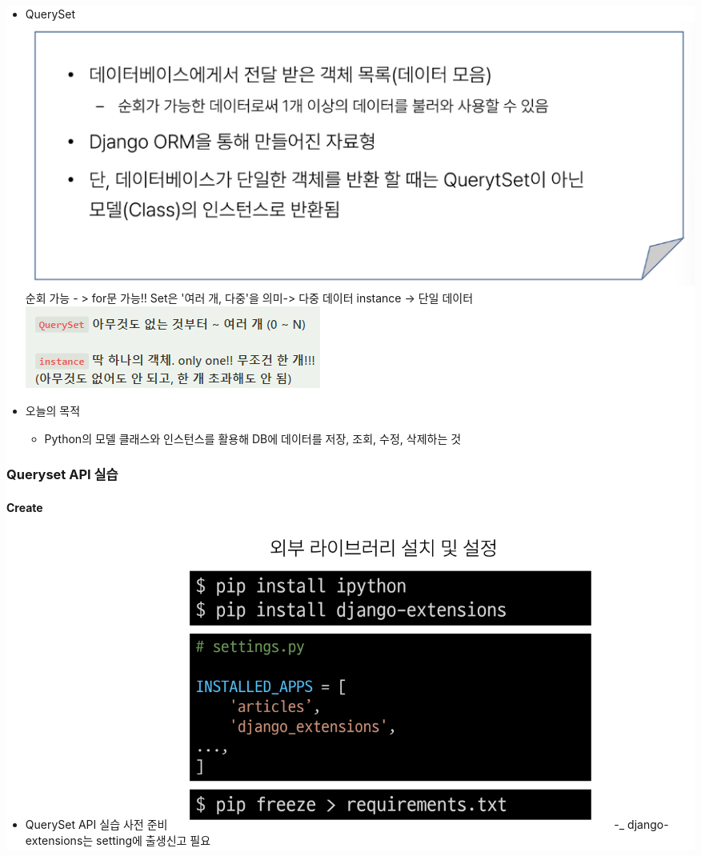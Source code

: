 - QuerySet
  ![](0912_0915_assets/2023-09-17-15-03-09-image.png)
  순회 가능 - > for문 가능!!
  Set은 '여러 개, 다중'을 의미-> 다중 데이터
  instance -> 단일 데이터
  ![](0912_0915_assets/2023-09-17-15-57-30-image.png)

- 오늘의 목적
  
  - Python의 모델 클래스와 인스턴스를 활용해 DB에 데이터를 저장, 조회, 수정, 삭제하는 것

### Queryset API 실습

#### Create

- QuerySet API 실습 사전 준비
  ![](0912_0915_assets/2023-09-17-15-04-38-image.png)
  -_
  django-extensions는 setting에 출생신고 필요

